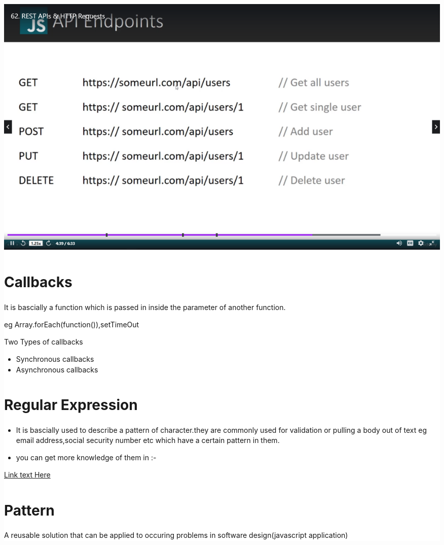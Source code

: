 ![screenshot](Images/Screenshot%20(194).png)


# Callbacks

It is bascially a function which is passed in inside the parameter of another function.

eg  Array.forEach(function()),setTimeOut

Two Types of callbacks
* Synchronous callbacks
* Asynchronous callbacks



# Regular Expression
*  It is bascially used to describe a pattern of character.they are commonly used for validation or pulling a body out of text eg email address,social security number etc which have a certain pattern in them.

* you can get more knowledge of them in :-
  
[Link text Here](/Error%20Handling%20Regular%20Expression/Regular%20Expression/app.js)


# Pattern
A reusable solution that can be applied to occuring problems in software 
design(javascript application)
